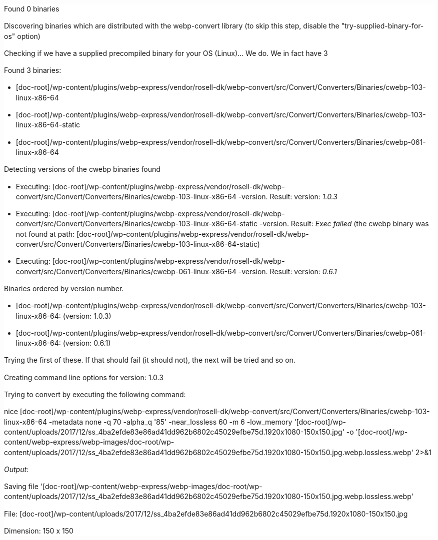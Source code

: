 Found 0 binaries

Discovering binaries which are distributed with the webp-convert library (to skip this step, disable the "try-supplied-binary-for-os" option)

Checking if we have a supplied precompiled binary for your OS (Linux)... We do. We in fact have 3

Found 3 binaries: 

- [doc-root]/wp-content/plugins/webp-express/vendor/rosell-dk/webp-convert/src/Convert/Converters/Binaries/cwebp-103-linux-x86-64

- [doc-root]/wp-content/plugins/webp-express/vendor/rosell-dk/webp-convert/src/Convert/Converters/Binaries/cwebp-103-linux-x86-64-static

- [doc-root]/wp-content/plugins/webp-express/vendor/rosell-dk/webp-convert/src/Convert/Converters/Binaries/cwebp-061-linux-x86-64

Detecting versions of the cwebp binaries found

- Executing: [doc-root]/wp-content/plugins/webp-express/vendor/rosell-dk/webp-convert/src/Convert/Converters/Binaries/cwebp-103-linux-x86-64 -version. Result: version: *1.0.3*

- Executing: [doc-root]/wp-content/plugins/webp-express/vendor/rosell-dk/webp-convert/src/Convert/Converters/Binaries/cwebp-103-linux-x86-64-static -version. Result: *Exec failed* (the cwebp binary was not found at path: [doc-root]/wp-content/plugins/webp-express/vendor/rosell-dk/webp-convert/src/Convert/Converters/Binaries/cwebp-103-linux-x86-64-static)

- Executing: [doc-root]/wp-content/plugins/webp-express/vendor/rosell-dk/webp-convert/src/Convert/Converters/Binaries/cwebp-061-linux-x86-64 -version. Result: version: *0.6.1*

Binaries ordered by version number.

- [doc-root]/wp-content/plugins/webp-express/vendor/rosell-dk/webp-convert/src/Convert/Converters/Binaries/cwebp-103-linux-x86-64: (version: 1.0.3)

- [doc-root]/wp-content/plugins/webp-express/vendor/rosell-dk/webp-convert/src/Convert/Converters/Binaries/cwebp-061-linux-x86-64: (version: 0.6.1)

Trying the first of these. If that should fail (it should not), the next will be tried and so on.

Creating command line options for version: 1.0.3

Trying to convert by executing the following command:

nice [doc-root]/wp-content/plugins/webp-express/vendor/rosell-dk/webp-convert/src/Convert/Converters/Binaries/cwebp-103-linux-x86-64 -metadata none -q 70 -alpha_q '85' -near_lossless 60 -m 6 -low_memory '[doc-root]/wp-content/uploads/2017/12/ss_4ba2efde83e86ad41dd962b6802c45029efbe75d.1920x1080-150x150.jpg' -o '[doc-root]/wp-content/webp-express/webp-images/doc-root/wp-content/uploads/2017/12/ss_4ba2efde83e86ad41dd962b6802c45029efbe75d.1920x1080-150x150.jpg.webp.lossless.webp' 2>&1


*Output:* 

Saving file '[doc-root]/wp-content/webp-express/webp-images/doc-root/wp-content/uploads/2017/12/ss_4ba2efde83e86ad41dd962b6802c45029efbe75d.1920x1080-150x150.jpg.webp.lossless.webp'

File:      [doc-root]/wp-content/uploads/2017/12/ss_4ba2efde83e86ad41dd962b6802c45029efbe75d.1920x1080-150x150.jpg

Dimension: 150 x 150
